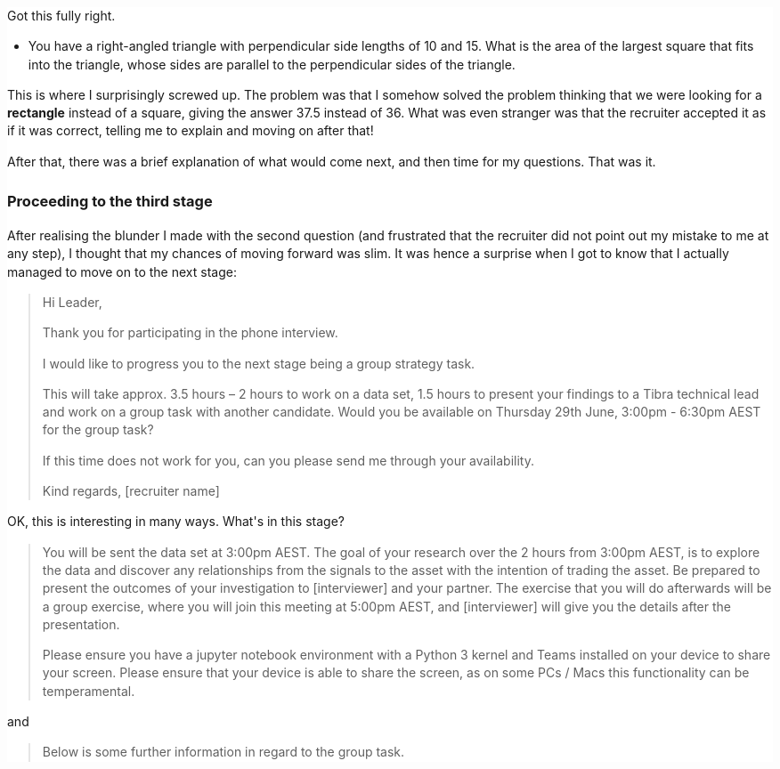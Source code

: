Got this fully right.

* You have a right-angled triangle with perpendicular side lengths of 10 and 15. What is the area of the largest square that fits into the triangle, whose sides are parallel to the perpendicular sides of the triangle.

This is where I surprisingly screwed up. The problem was that I somehow solved the problem thinking that we were looking for a **rectangle** instead of a square, giving the answer 37.5 instead of 36. What was even stranger was that the recruiter accepted it as if it was correct, telling me to explain and moving on after that!

After that, there was a brief explanation of what would come next, and then time for my questions. That was it.

### Proceeding to the third stage

After realising the blunder I made with the second question (and frustrated that the recruiter did not point out my mistake to me at any step), I thought that my chances of moving forward was slim. It was hence a surprise when I got to know that I actually managed to move on to the next stage:

<blockquote>
Hi Leader,

Thank you for participating in the phone interview.

I would like to progress you to the next stage being a group strategy task.

This will take approx. 3.5 hours – 2 hours to work on a data set, 1.5 hours to present your findings to a Tibra technical lead and work on a group task with another candidate.
Would you be available on Thursday 29th June, 3:00pm - 6:30pm AEST for the group task?

If this time does not work for you, can you please send me through your availability.

Kind regards,
[recruiter name]
</blockquote>

OK, this is interesting in many ways. What's in this stage?

<blockquote>

You will be sent the data set at 3:00pm AEST. The goal of your research over the 2 hours from 3:00pm AEST, is to explore the data and discover any relationships from the signals to the asset with the intention of trading the asset. Be prepared to present the outcomes of your investigation to [interviewer] and your partner. The exercise that you will do afterwards will be a group exercise, where you will join this meeting at 5:00pm AEST, and [interviewer] will give you the details after the presentation.

Please ensure you have a jupyter notebook environment with a Python 3 kernel and Teams installed on your device to share your screen. Please ensure that your device is able to share the screen, as on some PCs / Macs this functionality can be temperamental.
</blockquote>

and

<blockquote>
Below is some further information in regard to the group task.
